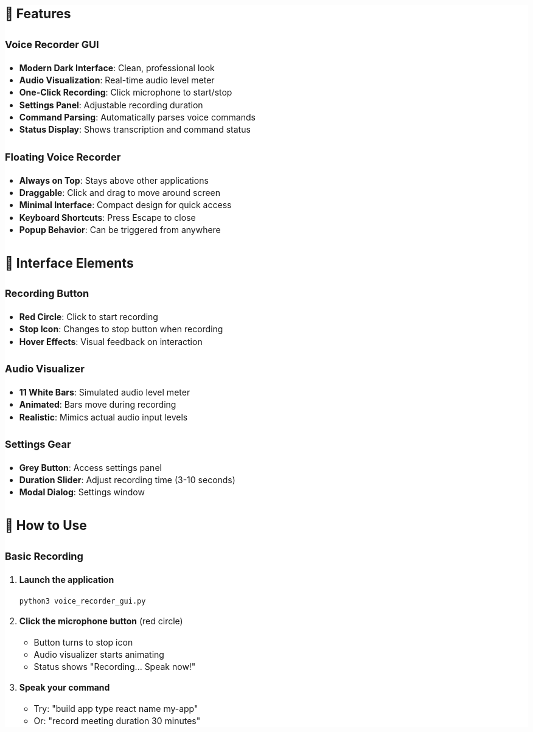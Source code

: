 ## 🎯 Features

### Voice Recorder GUI
- **Modern Dark Interface**: Clean, professional look
- **Audio Visualization**: Real-time audio level meter
- **One-Click Recording**: Click microphone to start/stop
- **Settings Panel**: Adjustable recording duration
- **Command Parsing**: Automatically parses voice commands
- **Status Display**: Shows transcription and command status

### Floating Voice Recorder
- **Always on Top**: Stays above other applications
- **Draggable**: Click and drag to move around screen
- **Minimal Interface**: Compact design for quick access
- **Keyboard Shortcuts**: Press Escape to close
- **Popup Behavior**: Can be triggered from anywhere

## 🎨 Interface Elements

### Recording Button
- **Red Circle**: Click to start recording
- **Stop Icon**: Changes to stop button when recording
- **Hover Effects**: Visual feedback on interaction

### Audio Visualizer
- **11 White Bars**: Simulated audio level meter
- **Animated**: Bars move during recording
- **Realistic**: Mimics actual audio input levels

### Settings Gear
- **Grey Button**: Access settings panel
- **Duration Slider**: Adjust recording time (3-10 seconds)
- **Modal Dialog**: Settings window

## 🎤 How to Use

### Basic Recording
1. **Launch the application**
   ```bash
   python3 voice_recorder_gui.py
   ```

2. **Click the microphone button** (red circle)
   - Button turns to stop icon
   - Audio visualizer starts animating
   - Status shows "Recording... Speak now!"

3. **Speak your command**
   - Try: "build app type react name my-app"
   - Or: "record meeting duration 30 minutes"
